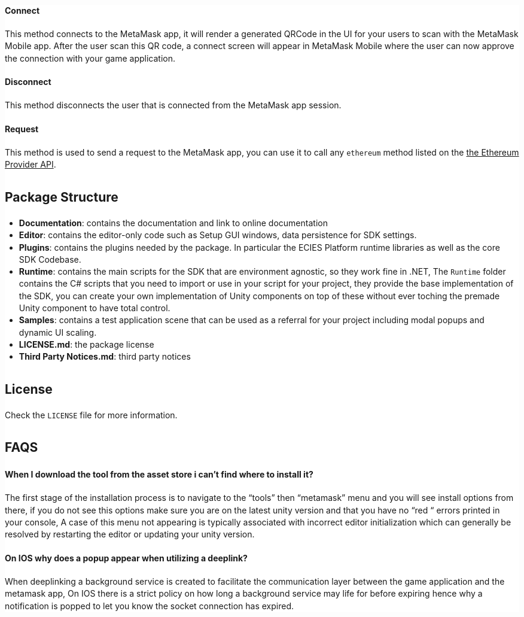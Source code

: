 #### Connect

This method connects to the MetaMask app, it will render a generated QRCode in the UI for your users to scan with the MetaMask Mobile app. After the user scan this QR code, a connect screen will appear in MetaMask Mobile where the user can now approve the connection with your game application.

#### Disconnect

This method disconnects the user that is connected from the MetaMask app session.

#### Request

This method is used to send a request to the MetaMask app, you can use it to call any `ethereum` method listed on the [the Ethereum Provider API](guide/ethereum-provider.html).

## Package Structure

- **Documentation**: contains the documentation and link to online documentation
- **Editor**: contains the editor-only code such as Setup GUI windows, data persistence for SDK settings.
- **Plugins**: contains the plugins needed by the package. In particular the ECIES Platform runtime libraries as well as the core SDK Codebase.
- **Runtime**: contains the main scripts for the SDK that are environment agnostic, so they work fine in .NET, The `Runtime` folder contains the C# scripts that you need to import or use in your script for your project, they provide the base implementation of the SDK, you can create your own implementation of Unity components on top of these without ever toching the premade Unity component to have total control.
- **Samples**: contains a test application scene that can be used as a referral for your project including modal popups and dynamic UI scaling.
- **LICENSE.md**: the package license
- **Third Party Notices.md**: third party notices

## License

Check the `LICENSE` file for more information.

## FAQS

#### When I download the tool from the asset store i can’t find where to install it?

The first stage of the installation process is to navigate to the “tools” then “metamask” menu and you will see install options from there, if you do not see this options make sure you are on the latest unity version and that you have no “red “ errors printed in your console, A case of this menu not appearing is typically associated with incorrect editor initialization which can generally be resolved by restarting the editor or updating your unity version.

#### On IOS why does a popup appear when utilizing a deeplink?

When deeplinking a background service is created to facilitate the communication layer between the  game application and the metamask app, On IOS there is a strict policy on how long a background service may life for before expiring hence why a notification is popped to let you know the socket connection has expired.
